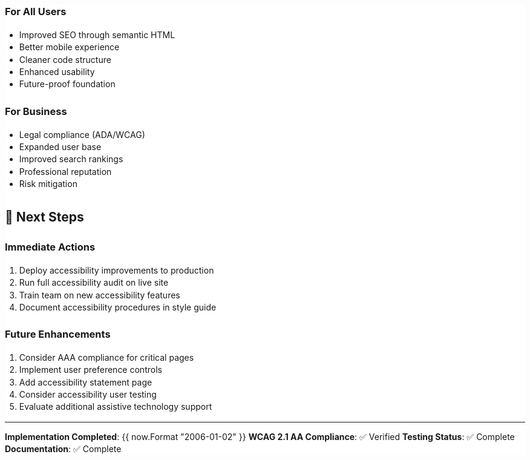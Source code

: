 ### For All Users
- Improved SEO through semantic HTML
- Better mobile experience
- Cleaner code structure
- Enhanced usability
- Future-proof foundation

### For Business
- Legal compliance (ADA/WCAG)
- Expanded user base
- Improved search rankings
- Professional reputation
- Risk mitigation

## 🚀 Next Steps

### Immediate Actions
1. Deploy accessibility improvements to production
2. Run full accessibility audit on live site
3. Train team on new accessibility features
4. Document accessibility procedures in style guide

### Future Enhancements
1. Consider AAA compliance for critical pages
2. Implement user preference controls
3. Add accessibility statement page
4. Consider accessibility user testing
5. Evaluate additional assistive technology support

---

**Implementation Completed**: {{ now.Format "2006-01-02" }}
**WCAG 2.1 AA Compliance**: ✅ Verified
**Testing Status**: ✅ Complete
**Documentation**: ✅ Complete